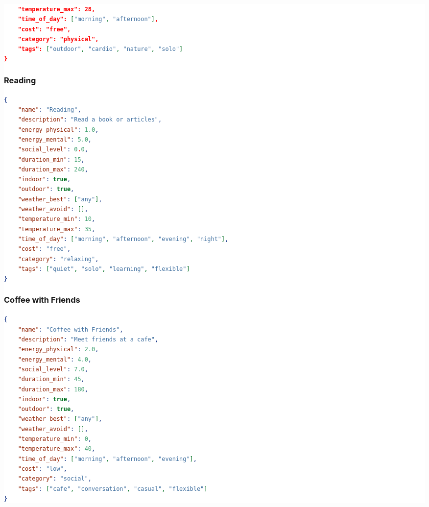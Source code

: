 ```json
    "temperature_max": 28,
    "time_of_day": ["morning", "afternoon"],
    "cost": "free",
    "category": "physical",
    "tags": ["outdoor", "cardio", "nature", "solo"]
}
```

### Reading
```json
{
    "name": "Reading",
    "description": "Read a book or articles",
    "energy_physical": 1.0,
    "energy_mental": 5.0,
    "social_level": 0.0,
    "duration_min": 15,
    "duration_max": 240,
    "indoor": true,
    "outdoor": true,
    "weather_best": ["any"],
    "weather_avoid": [],
    "temperature_min": 10,
    "temperature_max": 35,
    "time_of_day": ["morning", "afternoon", "evening", "night"],
    "cost": "free",
    "category": "relaxing",
    "tags": ["quiet", "solo", "learning", "flexible"]
}
```

### Coffee with Friends
```json
{
    "name": "Coffee with Friends",
    "description": "Meet friends at a cafe",
    "energy_physical": 2.0,
    "energy_mental": 4.0,
    "social_level": 7.0,
    "duration_min": 45,
    "duration_max": 180,
    "indoor": true,
    "outdoor": true,
    "weather_best": ["any"],
    "weather_avoid": [],
    "temperature_min": 0,
    "temperature_max": 40,
    "time_of_day": ["morning", "afternoon", "evening"],
    "cost": "low",
    "category": "social",
    "tags": ["cafe", "conversation", "casual", "flexible"]
}
```
